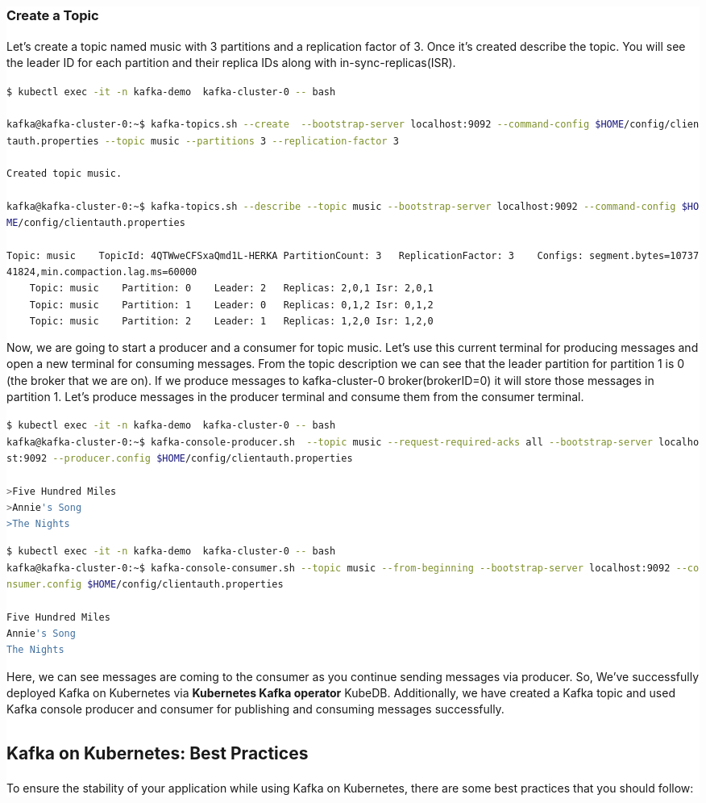 ### Create a Topic
Let’s create a topic named music with 3 partitions and a replication factor of 3. Once it’s created describe the topic. You will see the leader ID for each partition and their replica IDs along with in-sync-replicas(ISR).

```bash
$ kubectl exec -it -n kafka-demo  kafka-cluster-0 -- bash

kafka@kafka-cluster-0:~$ kafka-topics.sh --create  --bootstrap-server localhost:9092 --command-config $HOME/config/clientauth.properties --topic music --partitions 3 --replication-factor 3

Created topic music.

kafka@kafka-cluster-0:~$ kafka-topics.sh --describe --topic music --bootstrap-server localhost:9092 --command-config $HOME/config/clientauth.properties

Topic: music	TopicId: 4QTWweCFSxaQmd1L-HERKA	PartitionCount: 3	ReplicationFactor: 3	Configs: segment.bytes=1073741824,min.compaction.lag.ms=60000
	Topic: music	Partition: 0	Leader: 2	Replicas: 2,0,1	Isr: 2,0,1
	Topic: music	Partition: 1	Leader: 0	Replicas: 0,1,2	Isr: 0,1,2
	Topic: music	Partition: 2	Leader: 1	Replicas: 1,2,0	Isr: 1,2,0
```
Now, we are going to start a producer and a consumer for topic music. Let’s use this current terminal for producing messages and open a new terminal for consuming messages. From the topic description we can see that the leader partition for partition 1 is 0 (the broker that we are on). If we produce messages to kafka-cluster-0 broker(brokerID=0) it will store those messages in partition 1. Let’s produce messages in the producer terminal and consume them from the consumer terminal.

```bash
$ kubectl exec -it -n kafka-demo  kafka-cluster-0 -- bash
kafka@kafka-cluster-0:~$ kafka-console-producer.sh  --topic music --request-required-acks all --bootstrap-server localhost:9092 --producer.config $HOME/config/clientauth.properties

>Five Hundred Miles
>Annie's Song
>The Nights
```

```bash
$ kubectl exec -it -n kafka-demo  kafka-cluster-0 -- bash
kafka@kafka-cluster-0:~$ kafka-console-consumer.sh --topic music --from-beginning --bootstrap-server localhost:9092 --consumer.config $HOME/config/clientauth.properties

Five Hundred Miles
Annie's Song
The Nights
```

Here, we can see messages are coming to the consumer as you continue sending messages via producer. So, We’ve successfully deployed Kafka on Kubernetes via **Kubernetes Kafka operator** KubeDB. Additionally, we have created a Kafka topic and used Kafka console producer and consumer for publishing and consuming messages successfully. 

## Kafka on Kubernetes: Best Practices
To ensure the stability of your application while using Kafka on Kubernetes, there are some best practices that you should follow:
